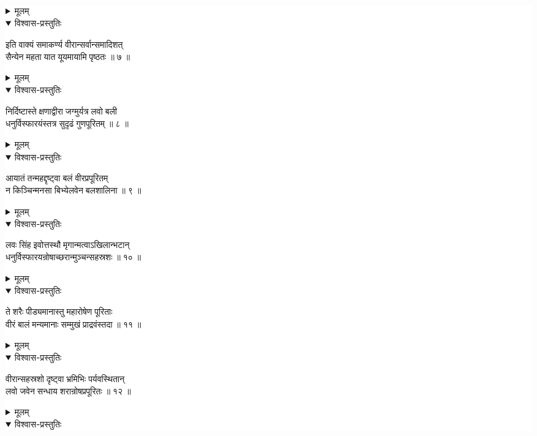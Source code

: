 <details><summary>मूलम्</summary></details>



<details open><summary>विश्वास-प्रस्तुतिः</summary>

इति वाक्यं समाकर्ण्य वीरान्सर्वान्समादिशत्  
सैन्येन महता यात यूयमायामि पृष्ठतः ॥ ७ ॥
</details>

<details><summary>मूलम्</summary></details>



<details open><summary>विश्वास-प्रस्तुतिः</summary>

निर्दिष्टास्ते क्षणाद्वीरा जग्मुर्यत्र लवो बली  
धनुर्विस्फारयंस्तत्र सुदृढं गुणपूरितम् ॥ ८ ॥
</details>

<details><summary>मूलम्</summary></details>



<details open><summary>विश्वास-प्रस्तुतिः</summary>

आयातं तन्महद्दृष्ट्वा बलं वीरप्रपूरितम्  
न किञ्चिन्मनसा बिभ्येलवेन बलशालिना ॥ ९ ॥
</details>

<details><summary>मूलम्</summary></details>



<details open><summary>विश्वास-प्रस्तुतिः</summary>

लवः सिंह इवोत्तस्थौ मृगान्मत्वाऽखिलान्भटान्  
धनुर्विस्फारयन्रोषाच्छरान्मुञ्चन्सहस्रशः ॥ १० ॥
</details>

<details><summary>मूलम्</summary></details>



<details open><summary>विश्वास-प्रस्तुतिः</summary>

ते शरैः पीड्यमानास्तु महारोषेण पूरिताः  
वीरं बालं मन्यमानाः सम्मुखं प्राद्रवंस्तदा ॥ ११ ॥
</details>

<details><summary>मूलम्</summary></details>



<details open><summary>विश्वास-प्रस्तुतिः</summary>

वीरान्सहस्रशो दृष्ट्वा भ्रमिभिः पर्यवस्थितान्  
लवो जवेन सन्धाय शरान्रोषप्रपूरितः ॥ १२ ॥
</details>

<details><summary>मूलम्</summary></details>



<details open><summary>विश्वास-प्रस्तुतिः</summary>
